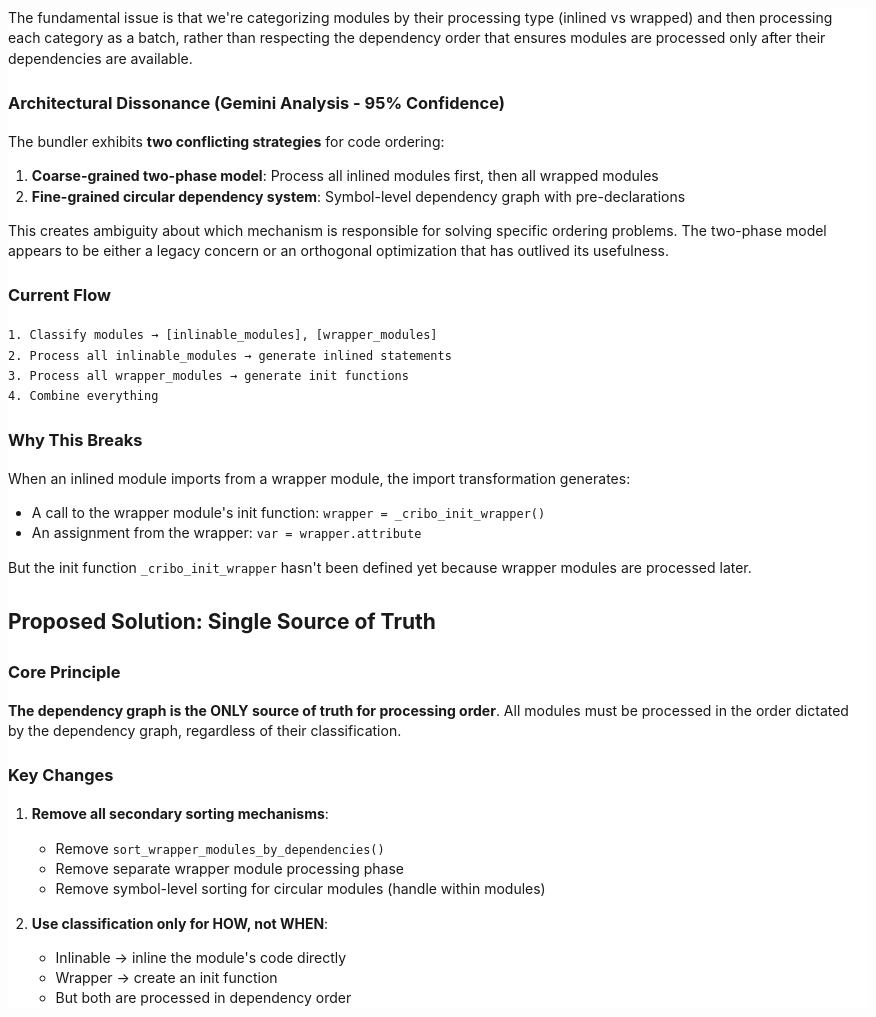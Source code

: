 The fundamental issue is that we're categorizing modules by their processing type (inlined vs wrapped) and then processing each category as a batch, rather than respecting the dependency order that ensures modules are processed only after their dependencies are available.

### Architectural Dissonance (Gemini Analysis - 95% Confidence)

The bundler exhibits **two conflicting strategies** for code ordering:

1. **Coarse-grained two-phase model**: Process all inlined modules first, then all wrapped modules
2. **Fine-grained circular dependency system**: Symbol-level dependency graph with pre-declarations

This creates ambiguity about which mechanism is responsible for solving specific ordering problems. The two-phase model appears to be either a legacy concern or an orthogonal optimization that has outlived its usefulness.

### Current Flow

```
1. Classify modules → [inlinable_modules], [wrapper_modules]
2. Process all inlinable_modules → generate inlined statements
3. Process all wrapper_modules → generate init functions
4. Combine everything
```

### Why This Breaks

When an inlined module imports from a wrapper module, the import transformation generates:

- A call to the wrapper module's init function: `wrapper = _cribo_init_wrapper()`
- An assignment from the wrapper: `var = wrapper.attribute`

But the init function `_cribo_init_wrapper` hasn't been defined yet because wrapper modules are processed later.

## Proposed Solution: Single Source of Truth

### Core Principle

**The dependency graph is the ONLY source of truth for processing order**. All modules must be processed in the order dictated by the dependency graph, regardless of their classification.

### Key Changes

1. **Remove all secondary sorting mechanisms**:
   - Remove `sort_wrapper_modules_by_dependencies()`
   - Remove separate wrapper module processing phase
   - Remove symbol-level sorting for circular modules (handle within modules)

2. **Use classification only for HOW, not WHEN**:
   - Inlinable → inline the module's code directly
   - Wrapper → create an init function
   - But both are processed in dependency order
